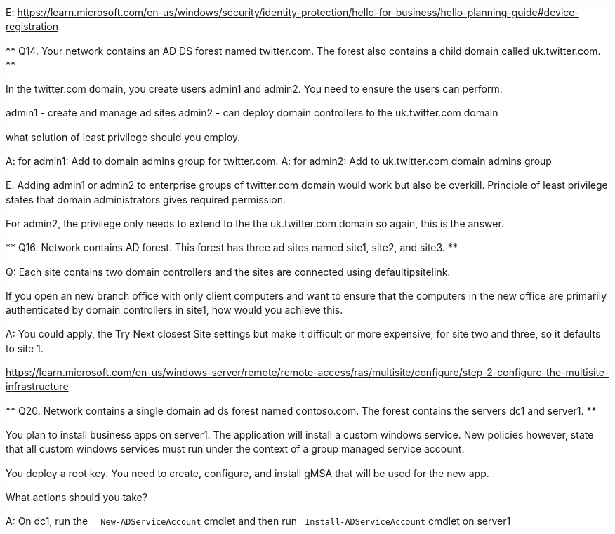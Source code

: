 E: https://learn.microsoft.com/en-us/windows/security/identity-protection/hello-for-business/hello-planning-guide#device-registration

** Q14. Your network contains an AD DS forest named twitter.com. The forest also contains a child domain called uk.twitter.com. **

In the twitter.com domain, you create users admin1 and admin2. You need to ensure the users can perform: 

admin1 - create and manage ad sites 
admin2 - can deploy domain controllers to the uk.twitter.com domain 

what solution of least privilege should you employ. 

A: for admin1: Add to domain admins group for twitter.com. 
A: for admin2: Add to uk.twitter.com domain admins group

E. Adding admin1 or admin2 to enterprise groups of twitter.com domain would work but also be overkill. Principle of least privilege states that domain administrators
gives required permission. 

For admin2, the privilege only needs to extend to the the uk.twitter.com domain so again, this is the answer. 

** Q16. Network contains AD forest. This forest has three ad sites named site1, site2, and site3.  **

Q: Each site contains two domain controllers and the sites are connected using defaultipsitelink. 

If you open an new branch office with only client computers and want to ensure that the computers in the new office are primarily 
authenticated by domain controllers in site1, how would you achieve this. 

A: You could apply, the Try Next closest Site settings but make it difficult or more expensive,
for site two and three, so it defaults to site 1. 

https://learn.microsoft.com/en-us/windows-server/remote/remote-access/ras/multisite/configure/step-2-configure-the-multisite-infrastructure

** Q20. Network contains a single domain ad ds forest named contoso.com. The forest contains the servers dc1 and server1. **

You plan to install business apps on server1. The application will install a custom windows service. New policies however, state that all 
custom windows services must run under the context of a group managed service account. 

You deploy a root key. You need to create, configure, and install gMSA that will be used for the new app. 

What actions should you take? 

A: On dc1, run the ```  New-ADServiceAccount``` cmdlet and then run `` Install-ADServiceAccount`` cmdlet on server1